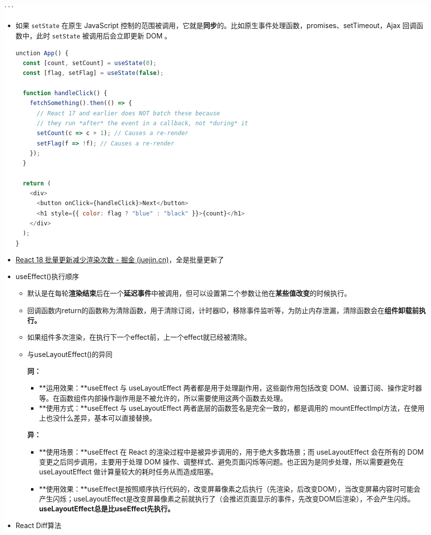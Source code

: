     ```

  - 如果 `setState` 在原生 JavaScript 控制的范围被调用，它就是**同步**的。比如原生事件处理函数，promises、setTimeout，Ajax 回调函数中，此时 `setState` 被调用后会立即更新 DOM 。

    ```js
    unction App() {
      const [count, setCount] = useState(0);
      const [flag, setFlag] = useState(false);
    
      function handleClick() {
        fetchSomething().then(() => {
          // React 17 and earlier does NOT batch these because
          // they run *after* the event in a callback, not *during* it
          setCount(c => c + 1); // Causes a re-render
          setFlag(f => !f); // Causes a re-render
        });
      }
    
      return (
        <div>
          <button onClick={handleClick}>Next</button>
          <h1 style={{ color: flag ? "blue" : "black" }}>{count}</h1>
        </div>
      );
    }
    
    ```

  - [React 18 批量更新减少渲染次数 - 掘金 (juejin.cn)](https://juejin.cn/post/6982433531792195621)，全是批量更新了

    

- useEffect()执行顺序

  - 默认是在每轮**渲染结束**后在一个**延迟事件**中被调用，但可以设置第二个参数让他在**某些值改变**的时候执行。

  - 回调函数内return的函数称为清除函数，用于清除订阅，计时器ID，移除事件监听等，为防止内存泄漏，清除函数会在**组件卸载前执行。**

  - 如果组件多次渲染，在执行下一个effect前，上一个effect就已经被清除。

  - 与useLayoutEffect()的异同

    **同：**

    - **运用效果：**useEffect 与 useLayoutEffect 两者都是用于处理副作用，这些副作用包括改变 DOM、设置订阅、操作定时器等。在函数组件内部操作副作用是不被允许的，所以需要使用这两个函数去处理。
    - **使用方式：**useEffect 与 useLayoutEffect 两者底层的函数签名是完全一致的，都是调用的 mountEffectImpl方法，在使用上也没什么差异，基本可以直接替换。

    **异：**

    - **使用场景：**useEffect 在 React 的渲染过程中是被异步调用的，用于绝大多数场景；而 useLayoutEffect 会在所有的 DOM 变更之后同步调用，主要用于处理 DOM 操作、调整样式、避免页面闪烁等问题。也正因为是同步处理，所以需要避免在 useLayoutEffect 做计算量较大的耗时任务从而造成阻塞。
    
    - **使用效果：**useEffect是按照顺序执行代码的，改变屏幕像素之后执行（先渲染，后改变DOM），当改变屏幕内容时可能会产生闪烁；useLayoutEffect是改变屏幕像素之前就执行了（会推迟页面显示的事件，先改变DOM后渲染），不会产生闪烁。**useLayoutEffect总是比useEffect先执行。**
    
      

- React Diff算法
